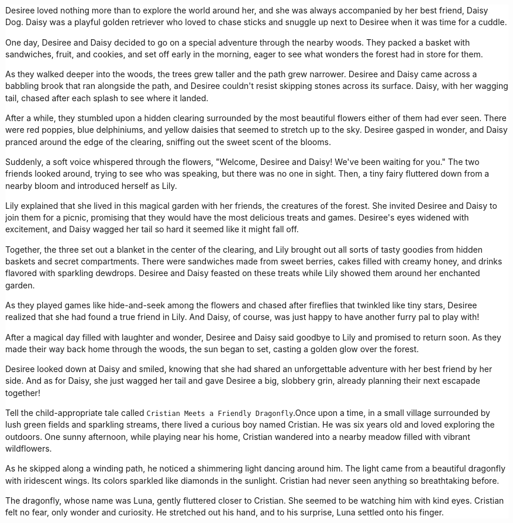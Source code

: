 Desiree loved nothing more than to explore the world around her, and she was always accompanied by her best friend, Daisy Dog. Daisy was a playful golden retriever who loved to chase sticks and snuggle up next to Desiree when it was time for a cuddle.

One day, Desiree and Daisy decided to go on a special adventure through the nearby woods. They packed a basket with sandwiches, fruit, and cookies, and set off early in the morning, eager to see what wonders the forest had in store for them.

As they walked deeper into the woods, the trees grew taller and the path grew narrower. Desiree and Daisy came across a babbling brook that ran alongside the path, and Desiree couldn't resist skipping stones across its surface. Daisy, with her wagging tail, chased after each splash to see where it landed.

After a while, they stumbled upon a hidden clearing surrounded by the most beautiful flowers either of them had ever seen. There were red poppies, blue delphiniums, and yellow daisies that seemed to stretch up to the sky. Desiree gasped in wonder, and Daisy pranced around the edge of the clearing, sniffing out the sweet scent of the blooms.

Suddenly, a soft voice whispered through the flowers, "Welcome, Desiree and Daisy! We've been waiting for you." The two friends looked around, trying to see who was speaking, but there was no one in sight. Then, a tiny fairy fluttered down from a nearby bloom and introduced herself as Lily.

Lily explained that she lived in this magical garden with her friends, the creatures of the forest. She invited Desiree and Daisy to join them for a picnic, promising that they would have the most delicious treats and games. Desiree's eyes widened with excitement, and Daisy wagged her tail so hard it seemed like it might fall off.

Together, the three set out a blanket in the center of the clearing, and Lily brought out all sorts of tasty goodies from hidden baskets and secret compartments. There were sandwiches made from sweet berries, cakes filled with creamy honey, and drinks flavored with sparkling dewdrops. Desiree and Daisy feasted on these treats while Lily showed them around her enchanted garden.

As they played games like hide-and-seek among the flowers and chased after fireflies that twinkled like tiny stars, Desiree realized that she had found a true friend in Lily. And Daisy, of course, was just happy to have another furry pal to play with!

After a magical day filled with laughter and wonder, Desiree and Daisy said goodbye to Lily and promised to return soon. As they made their way back home through the woods, the sun began to set, casting a golden glow over the forest.

Desiree looked down at Daisy and smiled, knowing that she had shared an unforgettable adventure with her best friend by her side. And as for Daisy, she just wagged her tail and gave Desiree a big, slobbery grin, already planning their next escapade together!<end>

Tell the child-appropriate tale called `Cristian Meets a Friendly Dragonfly`.<start>Once upon a time, in a small village surrounded by lush green fields and sparkling streams, there lived a curious boy named Cristian. He was six years old and loved exploring the outdoors. One sunny afternoon, while playing near his home, Cristian wandered into a nearby meadow filled with vibrant wildflowers.

As he skipped along a winding path, he noticed a shimmering light dancing around him. The light came from a beautiful dragonfly with iridescent wings. Its colors sparkled like diamonds in the sunlight. Cristian had never seen anything so breathtaking before.

The dragonfly, whose name was Luna, gently fluttered closer to Cristian. She seemed to be watching him with kind eyes. Cristian felt no fear, only wonder and curiosity. He stretched out his hand, and to his surprise, Luna settled onto his finger.
